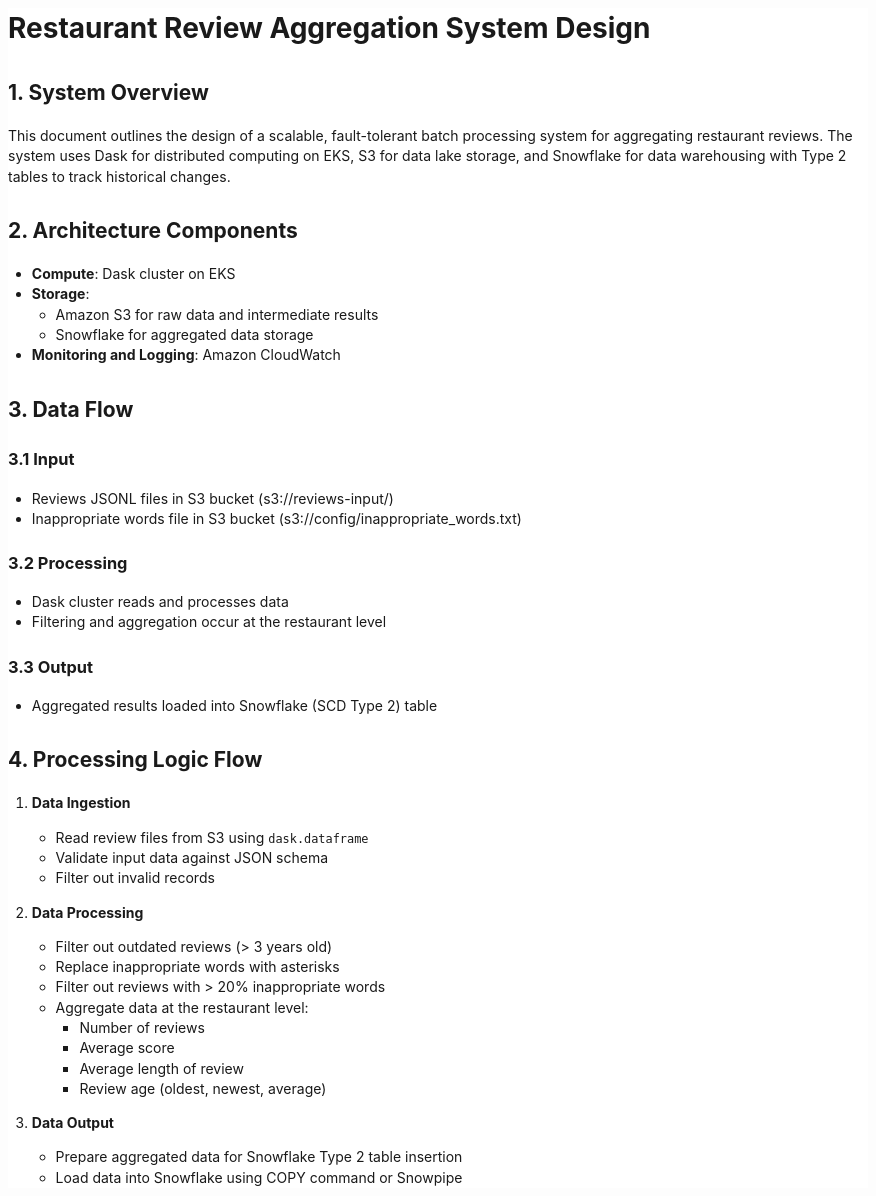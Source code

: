 # Restaurant Review Aggregation System Design

## 1. System Overview

This document outlines the design of a scalable, fault-tolerant batch processing system for aggregating restaurant reviews. The system uses Dask for distributed computing on EKS, S3 for data lake storage, and Snowflake for data warehousing with Type 2 tables to track historical changes.

## 2. Architecture Components

- **Compute**: Dask cluster on EKS
- **Storage**:
  - Amazon S3 for raw data and intermediate results
  - Snowflake for aggregated data storage
- **Monitoring and Logging**: Amazon CloudWatch

## 3. Data Flow

### 3.1 Input
- Reviews JSONL files in S3 bucket (s3://reviews-input/)
- Inappropriate words file in S3 bucket (s3://config/inappropriate_words.txt)

### 3.2 Processing
- Dask cluster reads and processes data
- Filtering and aggregation occur at the restaurant level

### 3.3 Output
- Aggregated results loaded into Snowflake (SCD Type 2) table

## 4. Processing Logic Flow

1. **Data Ingestion**
   - Read review files from S3 using `dask.dataframe`
   - Validate input data against JSON schema
   - Filter out invalid records

2. **Data Processing**
   - Filter out outdated reviews (> 3 years old)
   - Replace inappropriate words with asterisks
   - Filter out reviews with > 20% inappropriate words
   - Aggregate data at the restaurant level:
     - Number of reviews
     - Average score
     - Average length of review
     - Review age (oldest, newest, average)

3. **Data Output**
   - Prepare aggregated data for Snowflake Type 2 table insertion
   - Load data into Snowflake using COPY command or Snowpipe
